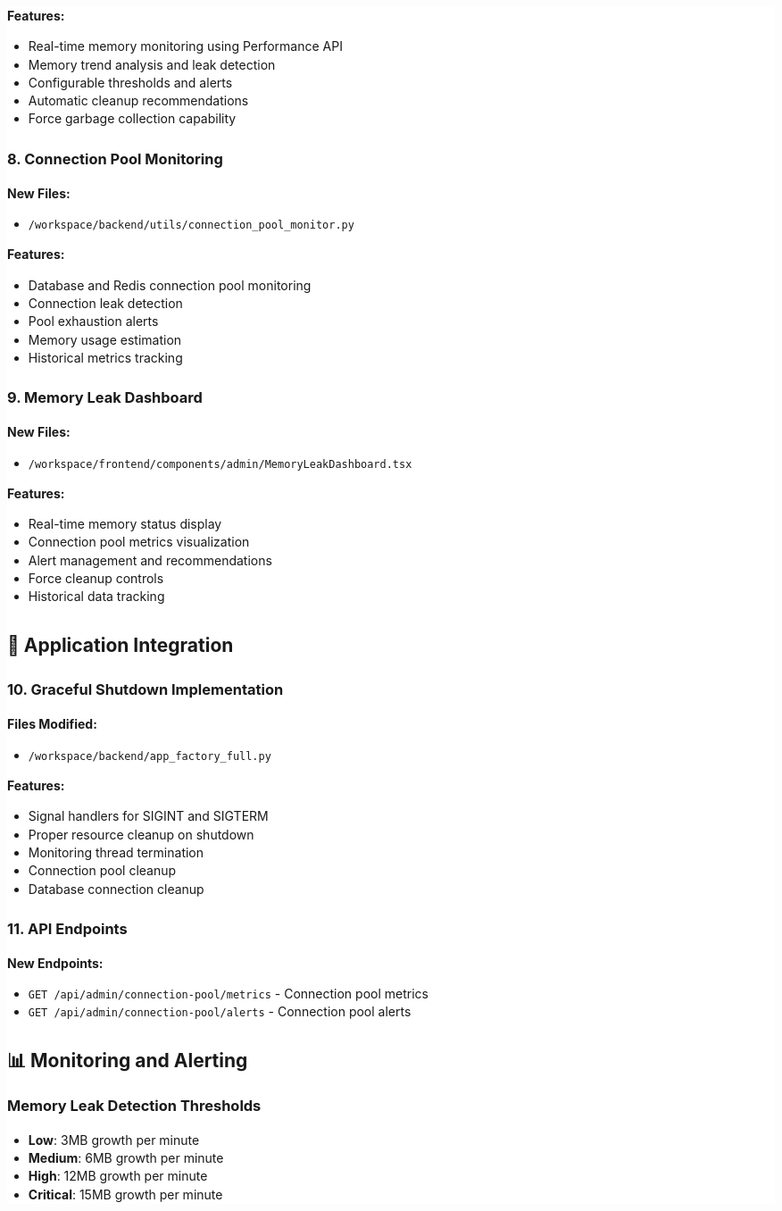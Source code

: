 **Features:**
- Real-time memory monitoring using Performance API
- Memory trend analysis and leak detection
- Configurable thresholds and alerts
- Automatic cleanup recommendations
- Force garbage collection capability

### 8. Connection Pool Monitoring
**New Files:**
- `/workspace/backend/utils/connection_pool_monitor.py`

**Features:**
- Database and Redis connection pool monitoring
- Connection leak detection
- Pool exhaustion alerts
- Memory usage estimation
- Historical metrics tracking

### 9. Memory Leak Dashboard
**New Files:**
- `/workspace/frontend/components/admin/MemoryLeakDashboard.tsx`

**Features:**
- Real-time memory status display
- Connection pool metrics visualization
- Alert management and recommendations
- Force cleanup controls
- Historical data tracking

## 🚀 Application Integration

### 10. Graceful Shutdown Implementation
**Files Modified:**
- `/workspace/backend/app_factory_full.py`

**Features:**
- Signal handlers for SIGINT and SIGTERM
- Proper resource cleanup on shutdown
- Monitoring thread termination
- Connection pool cleanup
- Database connection cleanup

### 11. API Endpoints
**New Endpoints:**
- `GET /api/admin/connection-pool/metrics` - Connection pool metrics
- `GET /api/admin/connection-pool/alerts` - Connection pool alerts

## 📊 Monitoring and Alerting

### Memory Leak Detection Thresholds
- **Low**: 3MB growth per minute
- **Medium**: 6MB growth per minute  
- **High**: 12MB growth per minute
- **Critical**: 15MB growth per minute
